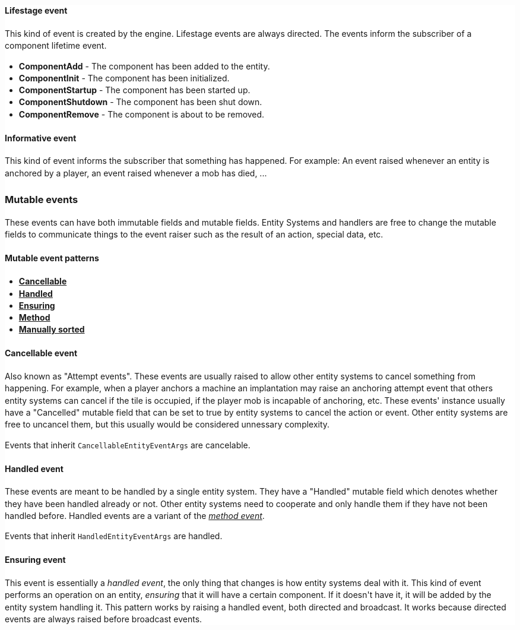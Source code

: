#### Lifestage event
This kind of event is created by the engine. Lifestage events are always directed.
The events inform the subscriber of a component lifetime event.

- **ComponentAdd** - The component has been added to the entity.
- **ComponentInit** - The component has been initialized.
- **ComponentStartup** - The component has been started up.
- **ComponentShutdown** - The component has been shut down.
- **ComponentRemove** - The component is about to be removed.

#### Informative event
This kind of event informs the subscriber that something has happened.
For example: An event raised whenever an entity is anchored by a player, an event raised whenever a mob has died, ...

### Mutable events
These events can have both immutable fields and mutable fields.
Entity Systems and handlers are free to change the mutable fields to communicate things to the event raiser such as the result of an action, special data, etc.

#### Mutable event patterns
- [**Cancellable**](#cancellable-event)
- [**Handled**](#handled-event)
- [**Ensuring**](#ensuring-event)
- [**Method**](#method-event)
- [**Manually sorted**](#manually-sorted-events)

#### Cancellable event
Also known as "Attempt events".
These events are usually raised to allow other entity systems to cancel something from happening.
For example, when a player anchors a machine an implantation may raise an anchoring attempt event that others entity systems can cancel if the tile is occupied, if the player mob is incapable of anchoring, etc. These events' instance usually have a "Cancelled" mutable field that can be set to true by entity systems to cancel the action or event. Other entity systems are free to uncancel them, but this usually would be considered unnessary complexity.

Events that inherit `CancellableEntityEventArgs` are cancelable.

#### Handled event
These events are meant to be handled by a single entity system. They have a "Handled" mutable field which denotes whether they have been handled already or not. Other entity systems need to cooperate and only handle them if they have not been handled before. Handled events are a variant of the [*method event*]().

Events that inherit `HandledEntityEventArgs` are handled.

#### Ensuring event
This event is essentially a *handled event*, the only thing that changes is how entity systems deal with it. This kind of event performs an operation on an entity, *ensuring* that it will have a certain component. If it doesn't have it, it will be added by the entity system handling it.
This pattern works by raising a handled event, both directed and broadcast.
It works because directed events are always raised before broadcast events.
